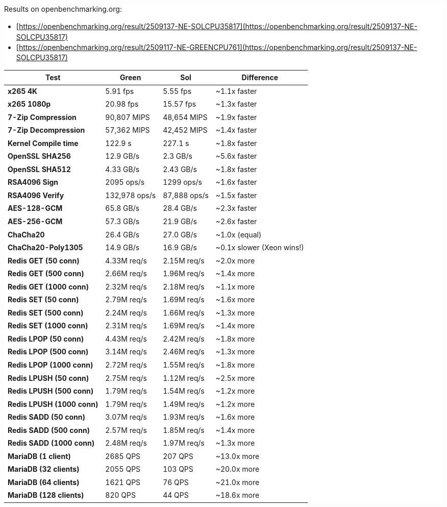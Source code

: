 Results on openbenchmarking.org:

- [https://openbenchmarking.org/result/2509137-NE-SOLCPU35817](https://openbenchmarking.org/result/2509137-NE-SOLCPU35817)
- [https://openbenchmarking.org/result/2509117-NE-GREENCPU761](https://openbenchmarking.org/result/2509137-NE-SOLCPU35817)

| Test | Green | Sol | Difference |
|------|-----------|---------|------------|
| **x265 4K** | 5.91 fps | 5.55 fps | ~1.1x faster |
| **x265 1080p** | 20.98 fps | 15.57 fps | ~1.3x faster |
| **7-Zip Compression** | 90,807 MIPS | 48,654 MIPS | ~1.9x faster |
| **7-Zip Decompression** | 57,362 MIPS | 42,452 MIPS | ~1.4x faster |
| **Kernel Compile time** | 122.9 s | 227.1 s | ~1.8x faster |
| **OpenSSL SHA256** | 12.9 GB/s | 2.3 GB/s | ~5.6x faster |
| **OpenSSL SHA512** | 4.33 GB/s | 2.43 GB/s | ~1.8x faster |
| **RSA4096 Sign** | 2095 ops/s | 1299 ops/s | ~1.6x faster |
| **RSA4096 Verify** | 132,978 ops/s | 87,888 ops/s | ~1.5x faster |
| **AES-128-GCM** | 65.8 GB/s | 28.4 GB/s | ~2.3x faster |
| **AES-256-GCM** | 57.3 GB/s | 21.9 GB/s | ~2.6x faster |
| **ChaCha20** | 26.4 GB/s | 27.0 GB/s | ~1.0x (equal) |
| **ChaCha20-Poly1305** | 14.9 GB/s | 16.9 GB/s | ~0.1x slower (Xeon wins!) |
| **Redis GET (50 conn)** | 4.33M req/s | 2.15M req/s | ~2.0x more |
| **Redis GET (500 conn)** | 2.66M req/s | 1.96M req/s | ~1.4x more |
| **Redis GET (1000 conn)** | 2.32M req/s | 2.18M req/s | ~1.1x more |
| **Redis SET (50 conn)** | 2.79M req/s | 1.69M req/s | ~1.6x more |
| **Redis SET (500 conn)** | 2.24M req/s | 1.66M req/s | ~1.3x more |
| **Redis SET (1000 conn)** | 2.31M req/s | 1.69M req/s | ~1.4x more |
| **Redis LPOP (50 conn)** | 4.43M req/s | 2.42M req/s | ~1.8x more |
| **Redis LPOP (500 conn)** | 3.14M req/s | 2.46M req/s | ~1.3x more |
| **Redis LPOP (1000 conn)** | 2.72M req/s | 1.55M req/s | ~1.8x more |
| **Redis LPUSH (50 conn)** | 2.75M req/s | 1.12M req/s | ~2.5x more |
| **Redis LPUSH (500 conn)** | 1.79M req/s | 1.54M req/s | ~1.2x more |
| **Redis LPUSH (1000 conn)** | 1.79M req/s | 1.49M req/s | ~1.2x more |
| **Redis SADD (50 conn)** | 3.07M req/s | 1.93M req/s | ~1.6x more |
| **Redis SADD (500 conn)** | 2.57M req/s | 1.85M req/s | ~1.4x more |
| **Redis SADD (1000 conn)** | 2.48M req/s | 1.97M req/s | ~1.3x more |
| **MariaDB (1 client)** | 2685 QPS | 207 QPS | ~13.0x more |
| **MariaDB (32 clients)** | 2055 QPS | 103 QPS | ~20.0x more |
| **MariaDB (64 clients)** | 1621 QPS | 76 QPS | ~21.0x more |
| **MariaDB (128 clients)** | 820 QPS | 44 QPS | ~18.6x more |